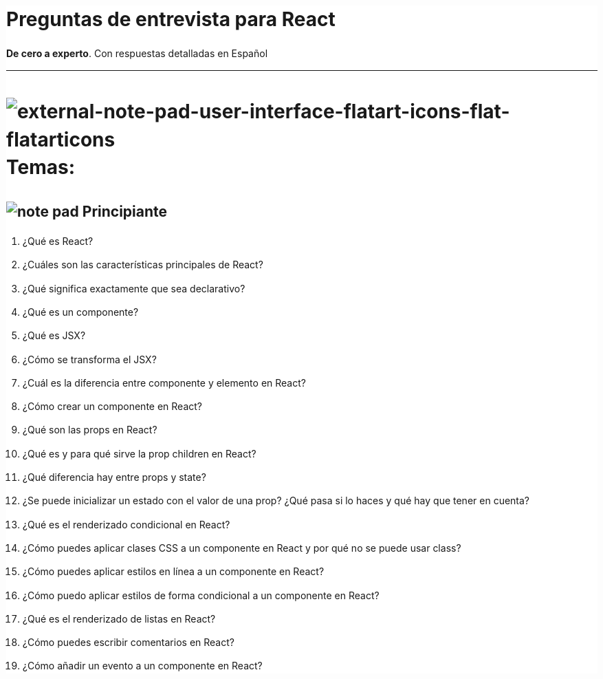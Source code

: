 # Preguntas de entrevista para React


<strong>De cero a experto</strong>. Con respuestas detalladas en Español


---

# <img width="64" height="64" src="https://img.icons8.com/external-flatart-icons-flat-flatarticons/64/external-note-pad-user-interface-flatart-icons-flat-flatarticons.png" alt="external-note-pad-user-interface-flatart-icons-flat-flatarticons"/> Temas:

## <img width="40" height="40" src="https://img.icons8.com/external-flatart-icons-flat-flatarticons/40/external-note-pad-user-interface-flatart-icons-flat-flatarticons.png" alt="note pad"/> Principiante

1. ¿Qué es React?

2. ¿Cuáles son las características principales de React?

3. ¿Qué significa exactamente que sea declarativo?

4. ¿Qué es un componente?

5. ¿Qué es JSX?

6. ¿Cómo se transforma el JSX?

7. ¿Cuál es la diferencia entre componente y elemento en React?

8. ¿Cómo crear un componente en React?

9. ¿Qué son las props en React?

10. ¿Qué es y para qué sirve la prop children en React?
 
11. ¿Qué diferencia hay entre props y state?

12. ¿Se puede inicializar un estado con el valor de una prop? ¿Qué pasa si lo haces y qué hay que tener en cuenta?

13. ¿Qué es el renderizado condicional en React?

14. ¿Cómo puedes aplicar clases CSS a un componente en React y por qué no se puede usar class?

15. ¿Cómo puedes aplicar estilos en línea a un componente en React?

16. ¿Cómo puedo aplicar estilos de forma condicional a un componente en React?

17. ¿Qué es el renderizado de listas en React?

18. ¿Cómo puedes escribir comentarios en React?

19. ¿Cómo añadir un evento a un componente en React?
